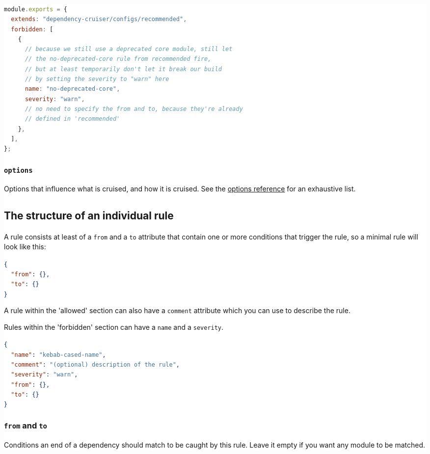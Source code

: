 ```js
module.exports = {
  extends: "dependency-cruiser/configs/recommended",
  forbidden: [
    {
      // because we still use a deprecated core module, still let
      // the no-deprecated-core rule from recommended fire,
      // but at least temporarily don't let it break our build
      // by setting the severity to "warn" here
      name: "no-deprecated-core",
      severity: "warn",
      // no need to specify the from and to, because they're already
      // defined in 'recommended'
    },
  ],
};
```

### `options`

Options that influence what is cruised, and how it is cruised. See
the [options reference](./options-reference.md) for an exhaustive list.

## The structure of an individual rule

A rule consists at least of a `from` and a `to` attribute that contain one or
more conditions that trigger the rule, so a minimal rule will look like this:

```json
{
  "from": {},
  "to": {}
}
```

A rule within the 'allowed' section can also have a `comment` attribute
which you can use to describe the rule.

Rules within the 'forbidden' section can have a `name` and a `severity`.

```json
{
  "name": "kebab-cased-name",
  "comment": "(optional) description of the rule",
  "severity": "warn",
  "from": {},
  "to": {}
}
```

### `from` and `to`

Conditions an end of a dependency should match to be caught by this
rule. Leave it empty if you want any module to be matched.
